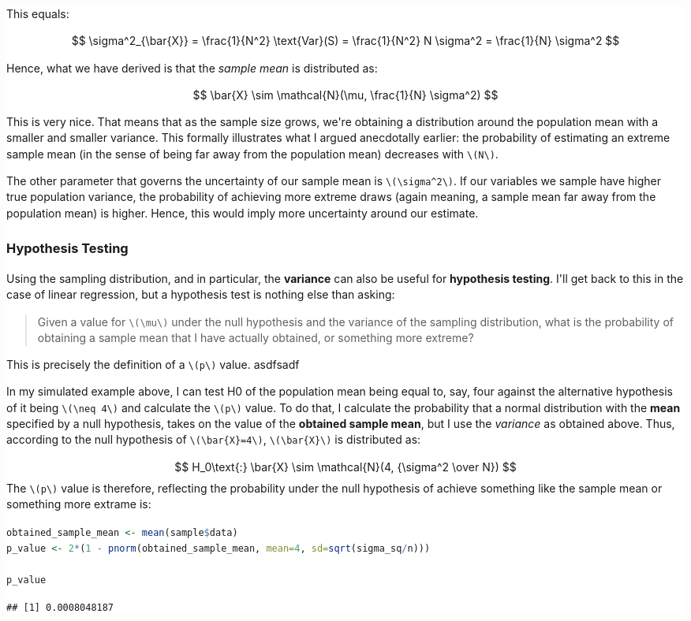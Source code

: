 This equals:

$$
\sigma^2_{\bar{X}} = \frac{1}{N^2} \text{Var}(S) = \frac{1}{N^2} N \sigma^2 = \frac{1}{N} \sigma^2
$$


Hence, what we have derived is that the _sample mean_ is distributed as:

$$
\bar{X} \sim \mathcal{N}(\mu, \frac{1}{N} \sigma^2)
$$

This is very nice. That means that as the sample size grows, we're obtaining a distribution around the population mean with a smaller and smaller variance. This formally illustrates what I argued anecdotally earlier: the probability of estimating an extreme sample mean (in the sense of being far away from the population mean) decreases with `\(N\)`. 

The other parameter that governs the uncertainty of our sample mean is `\(\sigma^2\)`. If our variables we sample have higher true population variance, the probability of achieving more extreme draws (again meaning, a sample mean far away from the population mean) is higher. Hence, this would imply more uncertainty around our estimate. 

### Hypothesis Testing

Using the sampling distribution, and in particular, the **variance** can also be useful for **hypothesis testing**. I'll get back to this in the case of linear regression, but a hypothesis test is nothing else than asking:

> Given a value for `\(\mu\)` under the null hypothesis and the variance of the sampling distribution, what is the probability of obtaining a sample mean that I have actually obtained, or something more extreme?

This is precisely the definition of a `\(p\)` value. asdfsadf

In my simulated example above, I can test H0 of the population mean being equal to, say, four against the alternative hypothesis of it being `\(\neq 4\)` and calculate the `\(p\)` value. To do that, I calculate the probability that a normal distribution with the **mean** specified by a null hypothesis, takes on the value of the **obtained sample mean**, but I use the _variance_ as obtained above. Thus, according to the null hypothesis of `\(\bar{X}=4\)`, `\(\bar{X}\)` is distributed as:

$$
H_0\text{:} \bar{X} \sim \mathcal{N}(4, {\sigma^2 \over N})
$$
The `\(p\)` value is therefore, reflecting the probability under the null hypothesis of achieve something like the sample mean or something more extrame is:


```r
obtained_sample_mean <- mean(sample$data)
p_value <- 2*(1 - pnorm(obtained_sample_mean, mean=4, sd=sqrt(sigma_sq/n)))

p_value
```

```
## [1] 0.0008048187
```
